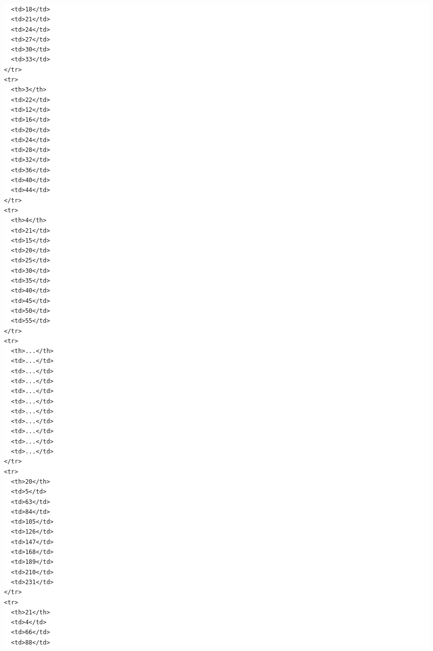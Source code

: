       <td>18</td>
      <td>21</td>
      <td>24</td>
      <td>27</td>
      <td>30</td>
      <td>33</td>
    </tr>
    <tr>
      <th>3</th>
      <td>22</td>
      <td>12</td>
      <td>16</td>
      <td>20</td>
      <td>24</td>
      <td>28</td>
      <td>32</td>
      <td>36</td>
      <td>40</td>
      <td>44</td>
    </tr>
    <tr>
      <th>4</th>
      <td>21</td>
      <td>15</td>
      <td>20</td>
      <td>25</td>
      <td>30</td>
      <td>35</td>
      <td>40</td>
      <td>45</td>
      <td>50</td>
      <td>55</td>
    </tr>
    <tr>
      <th>...</th>
      <td>...</td>
      <td>...</td>
      <td>...</td>
      <td>...</td>
      <td>...</td>
      <td>...</td>
      <td>...</td>
      <td>...</td>
      <td>...</td>
      <td>...</td>
    </tr>
    <tr>
      <th>20</th>
      <td>5</td>
      <td>63</td>
      <td>84</td>
      <td>105</td>
      <td>126</td>
      <td>147</td>
      <td>168</td>
      <td>189</td>
      <td>210</td>
      <td>231</td>
    </tr>
    <tr>
      <th>21</th>
      <td>4</td>
      <td>66</td>
      <td>88</td>
